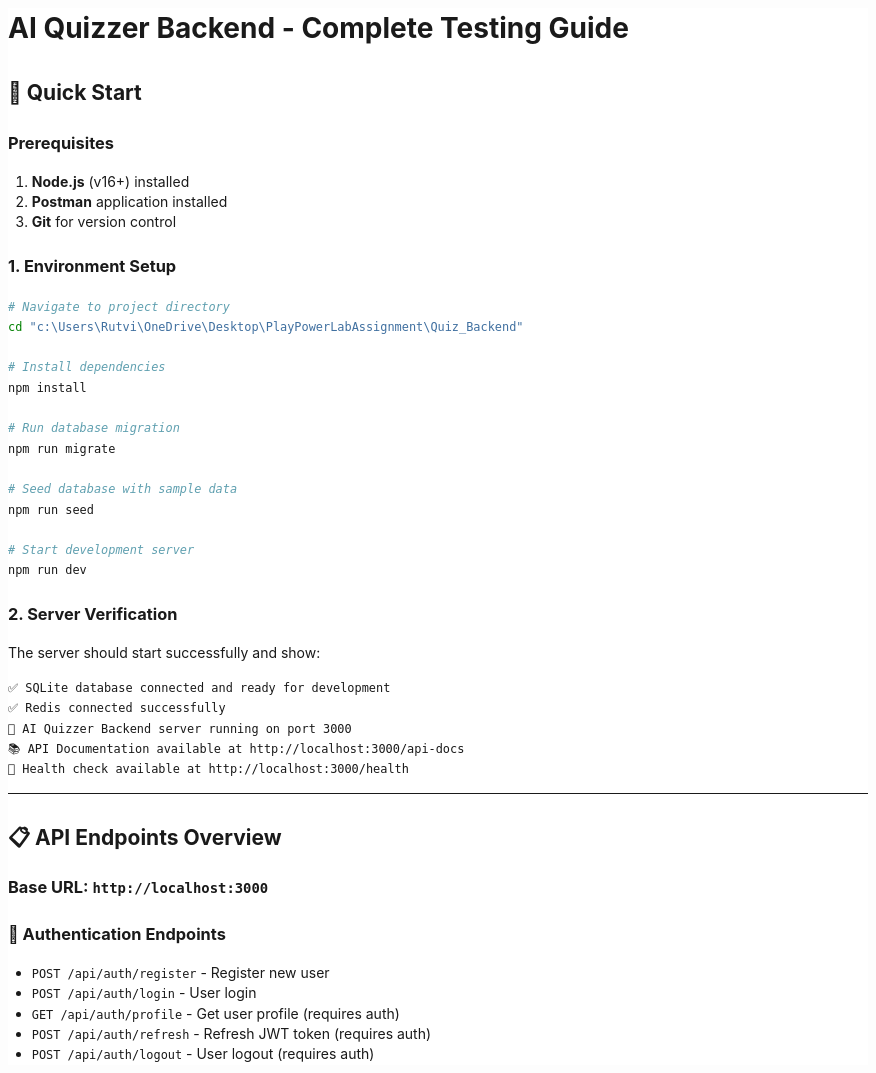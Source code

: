 # AI Quizzer Backend - Complete Testing Guide

## 🚀 Quick Start

### Prerequisites
1. **Node.js** (v16+) installed
2. **Postman** application installed
3. **Git** for version control

### 1. Environment Setup

```bash
# Navigate to project directory
cd "c:\Users\Rutvi\OneDrive\Desktop\PlayPowerLabAssignment\Quiz_Backend"

# Install dependencies
npm install

# Run database migration
npm run migrate

# Seed database with sample data
npm run seed

# Start development server
npm run dev
```

### 2. Server Verification

The server should start successfully and show:
```
✅ SQLite database connected and ready for development
✅ Redis connected successfully
🚀 AI Quizzer Backend server running on port 3000
📚 API Documentation available at http://localhost:3000/api-docs
🏥 Health check available at http://localhost:3000/health
```

---

## 📋 API Endpoints Overview

### Base URL: `http://localhost:3000`

### 🔐 Authentication Endpoints
- `POST /api/auth/register` - Register new user
- `POST /api/auth/login` - User login
- `GET /api/auth/profile` - Get user profile (requires auth)
- `POST /api/auth/refresh` - Refresh JWT token (requires auth)
- `POST /api/auth/logout` - User logout (requires auth)
